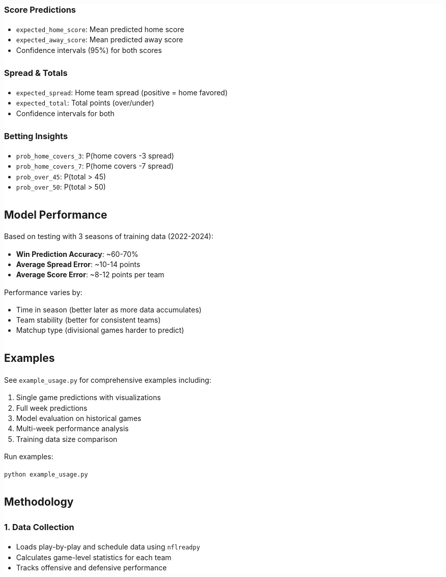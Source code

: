 ### Score Predictions
- `expected_home_score`: Mean predicted home score
- `expected_away_score`: Mean predicted away score
- Confidence intervals (95%) for both scores

### Spread & Totals
- `expected_spread`: Home team spread (positive = home favored)
- `expected_total`: Total points (over/under)
- Confidence intervals for both

### Betting Insights
- `prob_home_covers_3`: P(home covers -3 spread)
- `prob_home_covers_7`: P(home covers -7 spread)
- `prob_over_45`: P(total > 45)
- `prob_over_50`: P(total > 50)

## Model Performance

Based on testing with 3 seasons of training data (2022-2024):

- **Win Prediction Accuracy**: ~60-70%
- **Average Spread Error**: ~10-14 points
- **Average Score Error**: ~8-12 points per team

Performance varies by:
- Time in season (better later as more data accumulates)
- Team stability (better for consistent teams)
- Matchup type (divisional games harder to predict)

## Examples

See `example_usage.py` for comprehensive examples including:

1. Single game predictions with visualizations
2. Full week predictions
3. Model evaluation on historical games
4. Multi-week performance analysis
5. Training data size comparison

Run examples:
```bash
python example_usage.py
```

## Methodology

### 1. Data Collection
- Loads play-by-play and schedule data using `nflreadpy`
- Calculates game-level statistics for each team
- Tracks offensive and defensive performance

